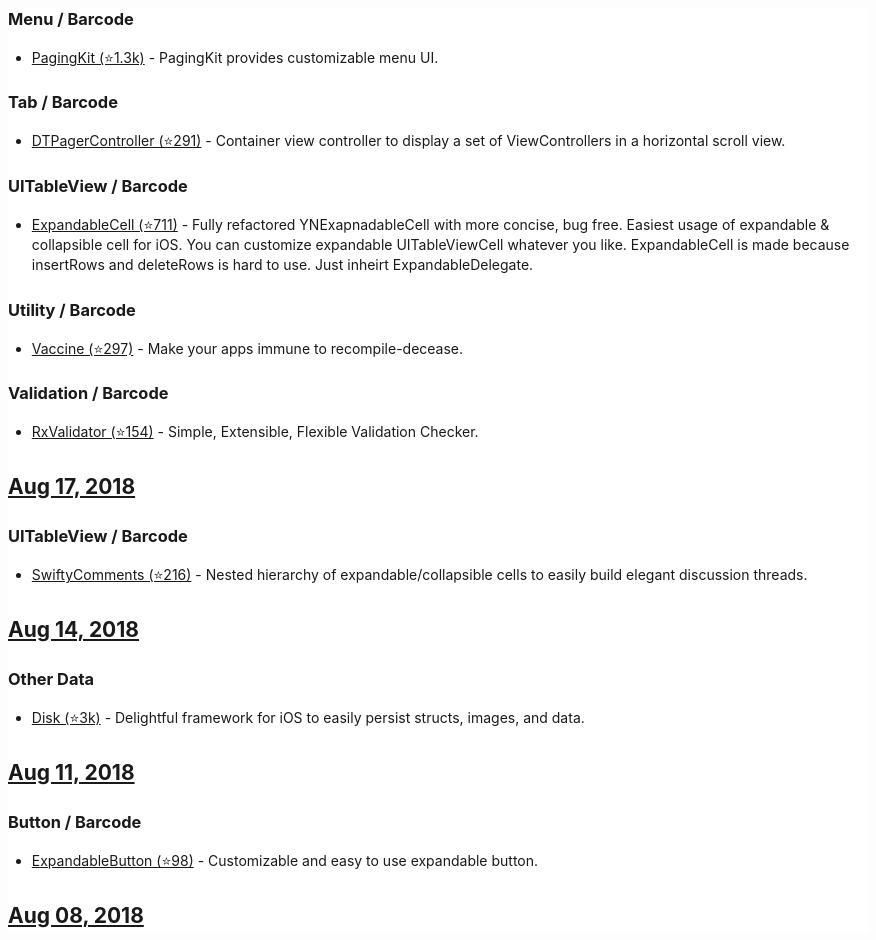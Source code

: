 ### Menu / Barcode

*   [PagingKit (⭐1.3k)](https://github.com/kazuhiro4949/PagingKit) - PagingKit provides customizable menu UI.

### Tab / Barcode

*   [DTPagerController (⭐291)](https://github.com/tungvoduc/DTPagerController) - Container view controller to display a set of ViewControllers in a horizontal scroll view.

### UITableView / Barcode

*   [ExpandableCell (⭐711)](https://github.com/younatics/ExpandableCell) - Fully refactored YNExapnadableCell with more concise, bug free. Easiest usage of expandable & collapsible cell for iOS. You can customize expandable UITableViewCell whatever you like. ExpandableCell is made because insertRows and deleteRows is hard to use. Just inheirt ExpandableDelegate.

### Utility / Barcode

*   [Vaccine (⭐297)](https://github.com/zenangst/Vaccine) - Make your apps immune to recompile-decease.

### Validation / Barcode

*   [RxValidator (⭐154)](https://github.com/vbmania/RxValidator) - Simple, Extensible, Flexible Validation Checker.

## [Aug 17, 2018](/content/2018/08/17/README.md)

### UITableView / Barcode

*   [SwiftyComments (⭐216)](https://github.com/tsucres/SwiftyComments) - Nested hierarchy of expandable/collapsible cells to easily build elegant discussion threads.

## [Aug 14, 2018](/content/2018/08/14/README.md)

### Other Data

*   [Disk (⭐3k)](https://github.com/saoudrizwan/Disk) - Delightful framework for iOS to easily persist structs, images, and data.

## [Aug 11, 2018](/content/2018/08/11/README.md)

### Button / Barcode

*   [ExpandableButton (⭐98)](https://github.com/DimaMishchenko/ExpandableButton) - Customizable and easy to use expandable button.

## [Aug 08, 2018](/content/2018/08/08/README.md)
